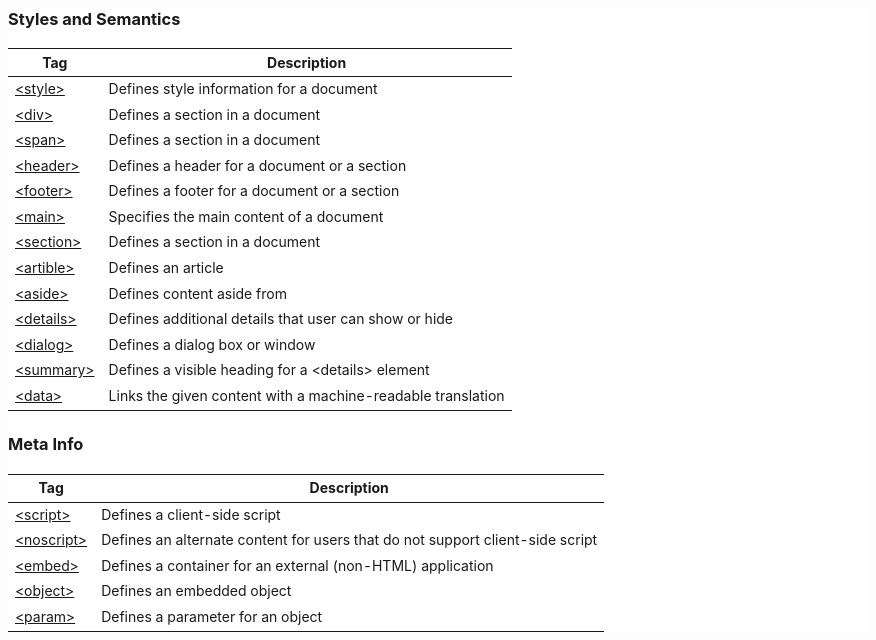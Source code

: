 
### Styles and Semantics

Tag | Description
--- | ---
[\<style\>](https://www.w3schools.com/tags/tag_style.asp) | Defines style information for a document
[\<div\>](https://www.w3schools.com/tags/tag_div.asp) | Defines a section in a document
[\<span\>](https://www.w3schools.com/tags/tag_span.asp) | Defines a section in a document
[\<header\>](https://www.w3schools.com/tags/tag_header.asp) | Defines a header for a document or a section
[\<footer\>](https://www.w3schools.com/tags/tag_footer.asp) | Defines a footer for a document or a section
[\<main\>](https://www.w3schools.com/tags/tag_main.asp) | Specifies the main content of a document
[\<section\>](https://www.w3schools.com/tags/tag_section.asp) | Defines a section in a document
[\<artible\>](https://www.w3schools.com/tags/tag_artible.asp) | Defines an article
[\<aside\>](https://www.w3schools.com/tags/tag_aside.asp) | Defines content aside from
[\<details\>](https://www.w3schools.com/tags/tag_details.asp) | Defines additional details that user can show or hide
[\<dialog\>](https://www.w3schools.com/tags/tag_dialog.asp) | Defines a dialog box or window
[\<summary\>](https://www.w3schools.com/tags/tag_summary.asp) | Defines a visible heading for a \<details\> element
[\<data\>](https://www.w3schools.com/tags/tag_data.asp) | Links the given content with a machine-readable translation


### Meta Info

Tag | Description
--- | ---
[\<script\>](https://www.w3schools.com/tags/tag_script.asp) | Defines a client-side script
[\<noscript\>](https://www.w3schools.com/tags/tag_noscript.asp) | Defines an alternate content for users that do not support client-side script
[\<embed\>](https://www.w3schools.com/tags/tag_embed.asp) | Defines a container for an external (non-HTML) application
[\<object\>](https://www.w3schools.com/tags/tag_object.asp) | Defines an embedded object
[\<param\>](https://www.w3schools.com/tags/tag_param.asp) | Defines a parameter for an object